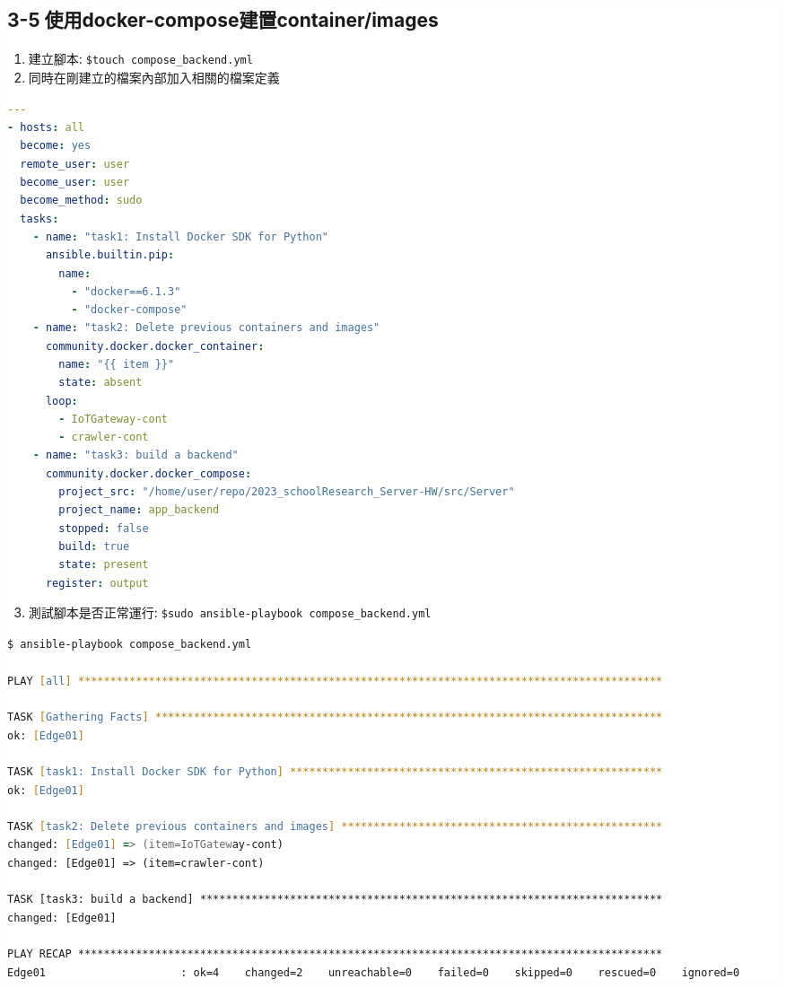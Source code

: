 ## 3-5 使用docker-compose建置container/images

1. 建立腳本: `$touch compose_backend.yml`
2. 同時在剛建立的檔案內部加入相關的檔案定義

```yaml
---
- hosts: all
  become: yes
  remote_user: user
  become_user: user
  become_method: sudo
  tasks:
    - name: "task1: Install Docker SDK for Python"
      ansible.builtin.pip:
        name:
          - "docker==6.1.3"
          - "docker-compose"
    - name: "task2: Delete previous containers and images"
      community.docker.docker_container:
        name: "{{ item }}"
        state: absent
      loop:
        - IoTGateway-cont
        - crawler-cont
    - name: "task3: build a backend"
      community.docker.docker_compose:
        project_src: "/home/user/repo/2023_schoolResearch_Server-HW/src/Server"
        project_name: app_backend
        stopped: false
        build: true
        state: present
      register: output
```

3. 測試腳本是否正常運行: `$sudo ansible-playbook compose_backend.yml`

```zsh
$ ansible-playbook compose_backend.yml

PLAY [all] *******************************************************************************************

TASK [Gathering Facts] *******************************************************************************
ok: [Edge01]

TASK [task1: Install Docker SDK for Python] **********************************************************
ok: [Edge01]

TASK [task2: Delete previous containers and images] **************************************************
changed: [Edge01] => (item=IoTGateway-cont)
changed: [Edge01] => (item=crawler-cont)

TASK [task3: build a backend] ************************************************************************
changed: [Edge01]

PLAY RECAP *******************************************************************************************
Edge01                     : ok=4    changed=2    unreachable=0    failed=0    skipped=0    rescued=0    ignored=0
```